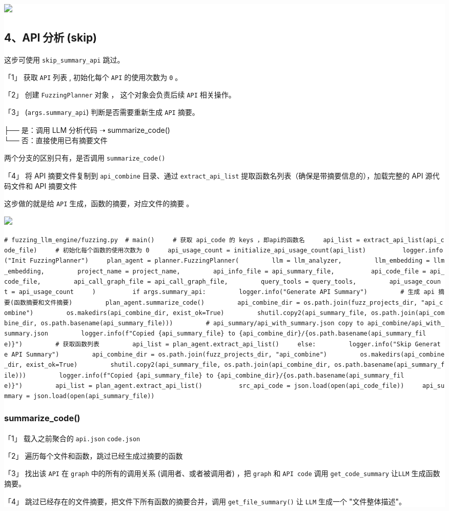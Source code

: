 ![](https://bbs.kanxue.com/upload/tmp/1026022_SKZ7CSTBD74R574.jpg)

4、API 分析 (skip)
---------------

这步可使用 `skip_summary_api` 跳过。

「1」 获取 `API` 列表 , 初始化每个 `API` 的使用次数为 `0` 。

「2」 创建 `FuzzingPlanner` 对象 ， 这个对象会负责后续 `API` 相关操作。

「3」 (`args.summary_api`) 判断是否需要重新生成 `API` 摘要。

├── 是：调用 LLM 分析代码 ➝ summarize_code()  
└── 否：直接使用已有摘要文件

两个分支的区别只有，是否调用 `summarize_code()`

「4」 将 API 摘要文件复制到 `api_combine` 目录、通过 `extract_api_list` 提取函数名列表（确保是带摘要信息的），加载完整的 API 源代码文件和 API 摘要文件

这步做的就是给 `API` 生成，函数的摘要，对应文件的摘要 。

![](https://bbs.kanxue.com/upload/tmp/1026022_CUHYCJW8Y63EMMT.jpg)

```
# fuzzing_llm_engine/fuzzing.py  # main()     # 获取 api_code 的 keys ，即api的函数名     api_list = extract_api_list(api_code_file)     # 初始化每个函数的使用次数为 0     api_usage_count = initialize_api_usage_count(api_list)          logger.info("Init FuzzingPlanner")     plan_agent = planner.FuzzingPlanner(         llm = llm_analyzer,         llm_embedding = llm_embedding,         project_name = project_name,         api_info_file = api_summary_file,          api_code_file = api_code_file,         api_call_graph_file = api_call_graph_file,         query_tools = query_tools,         api_usage_count = api_usage_count     )          if args.summary_api:         logger.info("Generate API Summary")         # 生成 api 摘要(函数摘要和文件摘要)         plan_agent.summarize_code()         api_combine_dir = os.path.join(fuzz_projects_dir, "api_combine")         os.makedirs(api_combine_dir, exist_ok=True)         shutil.copy2(api_summary_file, os.path.join(api_combine_dir, os.path.basename(api_summary_file)))         # api_summary/api_with_summary.json copy to api_combine/api_with_summary.json         logger.info(f"Copied {api_summary_file} to {api_combine_dir}/{os.path.basename(api_summary_file)}")         # 获取函数列表         api_list = plan_agent.extract_api_list()     else:         logger.info("Skip Generate API Summary")         api_combine_dir = os.path.join(fuzz_projects_dir, "api_combine")         os.makedirs(api_combine_dir, exist_ok=True)         shutil.copy2(api_summary_file, os.path.join(api_combine_dir, os.path.basename(api_summary_file)))         logger.info(f"Copied {api_summary_file} to {api_combine_dir}/{os.path.basename(api_summary_file)}")         api_list = plan_agent.extract_api_list()          src_api_code = json.load(open(api_code_file))     api_summary = json.load(open(api_summary_file))
```

### summarize_code()

「1」 载入之前聚合的 `api.json` `code.json`

「2」 遍历每个文件和函数，跳过已经生成过摘要的函数

「3」 找出该 `API` 在 `graph` 中的所有的调用关系 (调用者、或者被调用者) ，把 `graph` 和 `API code` 调用 `get_code_summary` 让`LLM` 生成函数摘要。

「4」 跳过已经存在的文件摘要，把文件下所有函数的摘要合并，调用 `get_file_summary()` 让 `LLM` 生成一个 "文件整体描述"。
